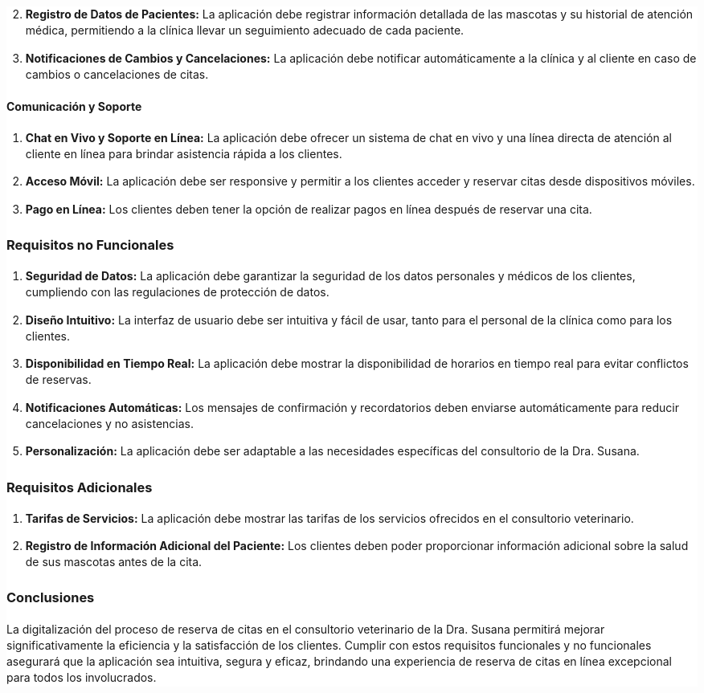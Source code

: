 2. **Registro de Datos de Pacientes:** La aplicación debe registrar información detallada de las mascotas y su historial de atención médica, permitiendo a la clínica llevar un seguimiento adecuado de cada paciente.

3. **Notificaciones de Cambios y Cancelaciones:** La aplicación debe notificar automáticamente a la clínica y al cliente en caso de cambios o cancelaciones de citas.

#### Comunicación y Soporte

1. **Chat en Vivo y Soporte en Línea:** La aplicación debe ofrecer un sistema de chat en vivo y una línea directa de atención al cliente en línea para brindar asistencia rápida a los clientes.

2. **Acceso Móvil:** La aplicación debe ser responsive y permitir a los clientes acceder y reservar citas desde dispositivos móviles.

3. **Pago en Línea:** Los clientes deben tener la opción de realizar pagos en línea después de reservar una cita.

### Requisitos no Funcionales

1. **Seguridad de Datos:** La aplicación debe garantizar la seguridad de los datos personales y médicos de los clientes, cumpliendo con las regulaciones de protección de datos.

2. **Diseño Intuitivo:** La interfaz de usuario debe ser intuitiva y fácil de usar, tanto para el personal de la clínica como para los clientes.

3. **Disponibilidad en Tiempo Real:** La aplicación debe mostrar la disponibilidad de horarios en tiempo real para evitar conflictos de reservas.

4. **Notificaciones Automáticas:** Los mensajes de confirmación y recordatorios deben enviarse automáticamente para reducir cancelaciones y no asistencias.

5. **Personalización:** La aplicación debe ser adaptable a las necesidades específicas del consultorio de la Dra. Susana.

### Requisitos Adicionales

1. **Tarifas de Servicios:** La aplicación debe mostrar las tarifas de los servicios ofrecidos en el consultorio veterinario.

2. **Registro de Información Adicional del Paciente:** Los clientes deben poder proporcionar información adicional sobre la salud de sus mascotas antes de la cita.

### Conclusiones

La digitalización del proceso de reserva de citas en el consultorio veterinario de la Dra. Susana permitirá mejorar significativamente la eficiencia y la satisfacción de los clientes. Cumplir con estos requisitos funcionales y no funcionales asegurará que la aplicación sea intuitiva, segura y eficaz, brindando una experiencia de reserva de citas en línea excepcional para todos los involucrados.

